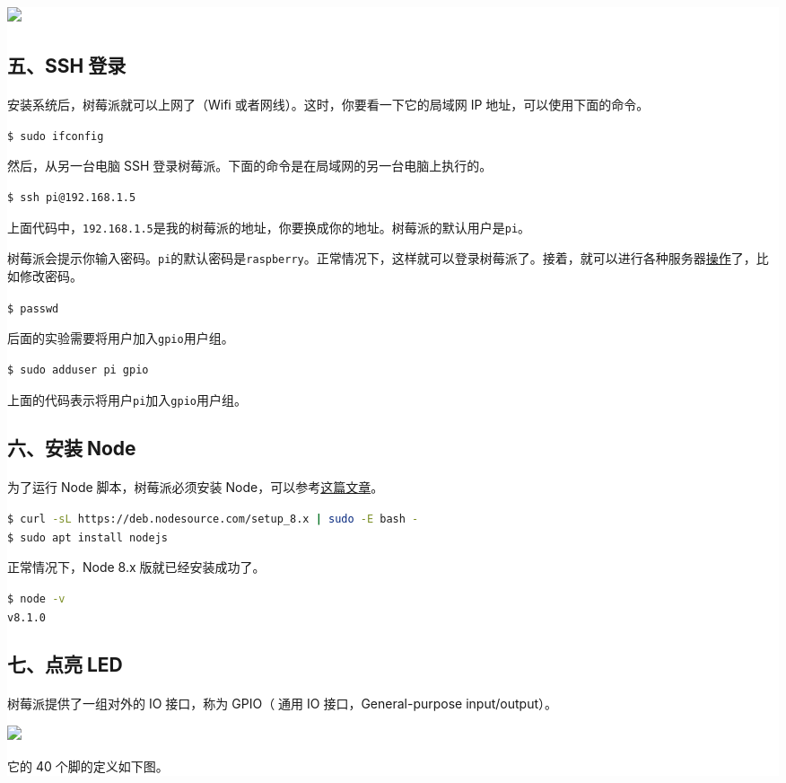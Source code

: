 ![](http://www.ruanyifeng.com/blogimg/asset/2017/bg2017061516.png)

## 五、SSH 登录

安装系统后，树莓派就可以上网了（Wifi 或者网线）。这时，你要看一下它的局域网 IP 地址，可以使用下面的命令。

```bash
$ sudo ifconfig
```

然后，从另一台电脑 SSH 登录树莓派。下面的命令是在局域网的另一台电脑上执行的。

```bash
$ ssh pi@192.168.1.5
```

上面代码中，`192.168.1.5`是我的树莓派的地址，你要换成你的地址。树莓派的默认用户是`pi`。

树莓派会提示你输入密码。`pi`的默认密码是`raspberry`。正常情况下，这样就可以登录树莓派了。接着，就可以进行各种服务器[操作](http://www.ruanyifeng.com/blog/2014/03/server_setup.html)了，比如修改密码。

```bash
$ passwd
```

后面的实验需要将用户加入`gpio`用户组。

```bash
$ sudo adduser pi gpio
```

上面的代码表示将用户`pi`加入`gpio`用户组。

## 六、安装 Node

为了运行 Node 脚本，树莓派必须安装 Node，可以参考[这篇文章](http://thisdavej.com/beginners-guide-to-installing-node-js-on-a-raspberry-pi/#install-node)。

```bash
$ curl -sL https://deb.nodesource.com/setup_8.x | sudo -E bash -
$ sudo apt install nodejs
```

正常情况下，Node 8.x 版就已经安装成功了。

```bash
$ node -v
v8.1.0
```

## 七、点亮 LED

树莓派提供了一组对外的 IO 接口，称为 GPIO（ 通用 IO 接口，General-purpose input/output）。

![](http://www.ruanyifeng.com/blogimg/asset/2017/bg2017061518.png)

它的 40 个脚的定义如下图。
